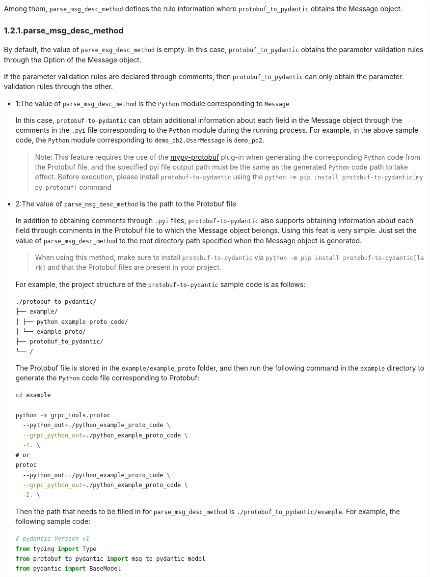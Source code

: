 Among them, `parse_msg_desc_method` defines the rule information where `protobuf_to_pydantic` obtains the Message object.

### 1.2.1.parse_msg_desc_method
By default, the value of `parse_msg_desc_method` is empty. In this case, `protobuf_to_pydantic` obtains the parameter validation rules through the Option of the Message object.

If the parameter validation rules are declared through comments, then `protobuf_to_pydantic` can only obtain the parameter validation rules through the other.

- 1:The value of `parse_msg_desc_method` is the `Python` module corresponding to `Message`

  In this case, `protobuf-to-pydantic` can obtain additional information about each field in the Message object through the comments in the `.pyi` file corresponding to the `Python` module during the running process.
  For example, in the above sample code, the `Python` module corresponding to `demo_pb2.UserMessage` is `demo_pb2`.

  > Note: This feature requires the use of the [mypy-protobuf](https://github.com/nipunn1313/mypy-protobuf) plug-in when generating the corresponding `Python` code from the Protobuf file, and the specified pyi file output path must be the same as the generated `Python` code path to take effect.
  > Before execution, please install `protobuf-to-pydantic` using the `python -m pip install protobuf-to-pydantic[mypy-protobuf]` command

- 2:The value of `parse_msg_desc_method` is the path to the Protobuf file

  In addition to obtaining comments through `.pyi` files, `protobuf-to-pydantic` also supports obtaining information about each field through comments in the Protobuf file to which the Message object belongs.
  Using this feat is very simple. Just set the value of `parse_msg_desc_method` to the root directory path specified when the Message object is generated.

  > When using this method, make sure to install `protobuf-to-pydantic` via `python -m pip install protobuf-to-pydantic[lark]` and that the Protobuf files are present in your project.

  For example, the project structure of the `protobuf-to-pydantic` sample code is as follows:
  ```bash
  ./protobuf_to_pydantic/
  ├── example/
  │ ├── python_example_proto_code/
  │ └── example_proto/
  ├── protobuf_to_pydantic/
  └── /
  ```
  The Protobuf file is stored in the `example/example_proto` folder, and then run the following command in the `example` directory to generate the `Python` code file corresponding to Protobuf:
  ```bash
  cd example

  python -m grpc_tools.protoc
    --python_out=./python_example_proto_code \
    --grpc_python_out=./python_example_proto_code \
    -I. \
  # or
  protoc
    --python_out=./python_example_proto_code \
    --grpc_python_out=./python_example_proto_code \
    -I. \
  ```
  Then the path that needs to be filled in for `parse_msg_desc_method` is `./protobuf_to_pydantic/example`.
  For example, the following sample code:
  ```python
  # pydantic Version v1
  from typing import Type
  from protobuf_to_pydantic import msg_to_pydantic_model
  from pydantic import BaseModel

  ```